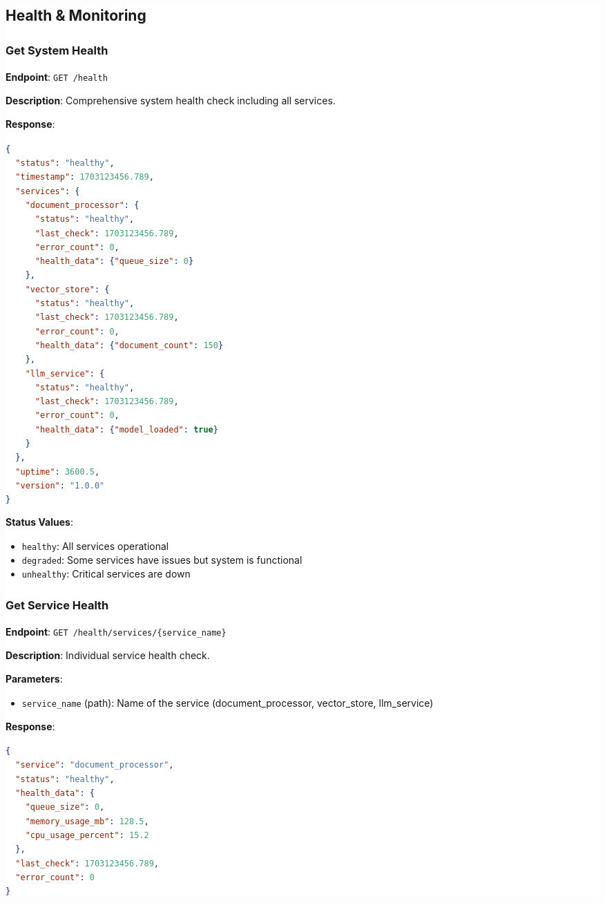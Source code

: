 ## Health & Monitoring

### Get System Health

**Endpoint**: `GET /health`

**Description**: Comprehensive system health check including all services.

**Response**:
```json
{
  "status": "healthy",
  "timestamp": 1703123456.789,
  "services": {
    "document_processor": {
      "status": "healthy",
      "last_check": 1703123456.789,
      "error_count": 0,
      "health_data": {"queue_size": 0}
    },
    "vector_store": {
      "status": "healthy",
      "last_check": 1703123456.789,
      "error_count": 0,
      "health_data": {"document_count": 150}
    },
    "llm_service": {
      "status": "healthy",
      "last_check": 1703123456.789,
      "error_count": 0,
      "health_data": {"model_loaded": true}
    }
  },
  "uptime": 3600.5,
  "version": "1.0.0"
}
```

**Status Values**:
- `healthy`: All services operational
- `degraded`: Some services have issues but system is functional
- `unhealthy`: Critical services are down

### Get Service Health

**Endpoint**: `GET /health/services/{service_name}`

**Description**: Individual service health check.

**Parameters**:
- `service_name` (path): Name of the service (document_processor, vector_store, llm_service)

**Response**:
```json
{
  "service": "document_processor",
  "status": "healthy",
  "health_data": {
    "queue_size": 0,
    "memory_usage_mb": 128.5,
    "cpu_usage_percent": 15.2
  },
  "last_check": 1703123456.789,
  "error_count": 0
}
```
